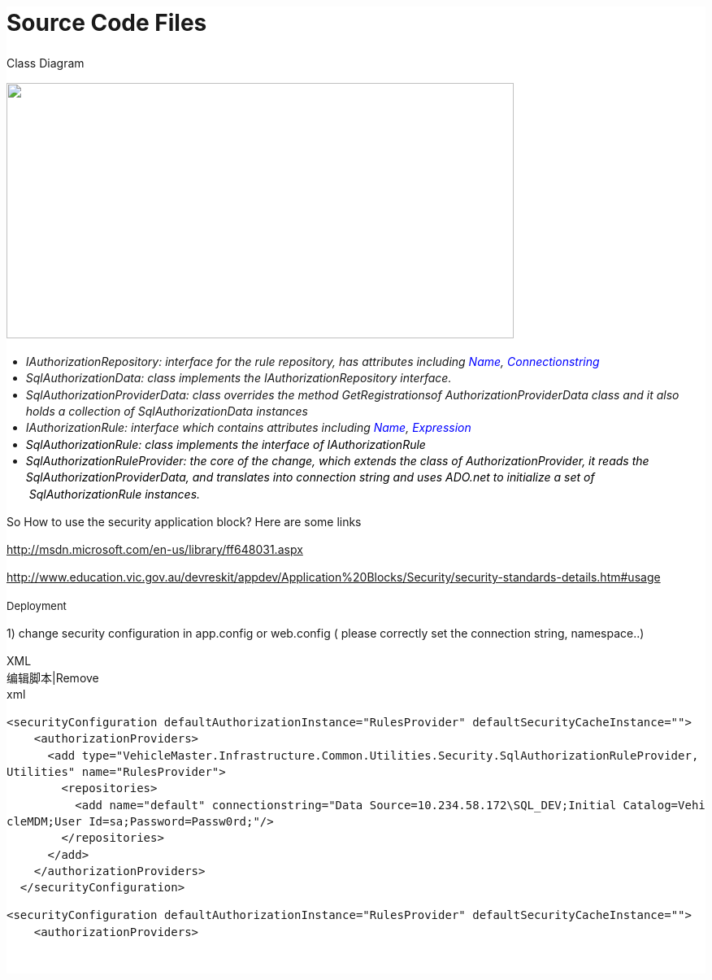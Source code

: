 </div>
<h1><span>Source Code Files</span></h1>
<p><span>Class Diagram</span></p>
<p><span><img src="54458-class.bmp" alt="" width="624" height="314"><br>
</span></p>
<ul>
<li><em>IAuthorizationRepository: interface for the rule repository, has attributes including&nbsp;<span style="color:#0000ff">Name</span>,&nbsp;<span style="color:#0000ff">Connectionstring</span></em>
</li><li><em>SqlAuthorizationData: class implements the&nbsp;<em>IAuthorizationRepository interface.</em></em>
</li><li><em><em>SqlAuthorizationProviderData: class overrides the method GetRegistrationsof AuthorizationProviderData class and it also holds a collection of&nbsp;SqlAuthorizationData instances<br>
</em></em></li><li><em><em>IAuthorizationRule: interface which contains attributes including&nbsp;<em><span style="color:#0000ff">Name</span>,&nbsp;<span style="color:#0000ff">Expression</span></em></em></em>
</li><li><em><em><em><span style="color:#0000ff"><span style="color:#000000">SqlAuthorizationRule: class implements the interface of&nbsp;<em><em>IAuthorizationRule</em></em></span><br>
</span></em></em></em></li><li><em><em><em><span style="color:#0000ff"><span style="color:#000000"><em><em>SqlAuthorizationRuleProvider: the core of the change, which extends the class of AuthorizationProvider, it reads the
<em><em>SqlAuthorizationProviderData, and translates into connection string and uses ADO.net to initialize a set of
</em></em>&nbsp;<em><em><em><span><span>SqlAuthorizationRule instances.&nbsp;</span></span></em></em></em></em></em></span></span>
</em></em></em></li></ul>
<p>So How to use the security application block? Here are some links</p>
<p><a href="http://msdn.microsoft.com/en-us/library/ff648031.aspx">http://msdn.microsoft.com/en-us/library/ff648031.aspx</a></p>
<p><a href="http://www.education.vic.gov.au/devreskit/appdev/Application%20Blocks/Security/security-standards-details.htm#usage">http://www.education.vic.gov.au/devreskit/appdev/Application%20Blocks/Security/security-standards-details.htm#usage</a></p>
<p><span style="font-size:small">Deployment</span></p>
<p>1) change security configuration in app.config or web.config ( please correctly set the connection string, namespace..)<span style="font-size:xx-small">&nbsp;</span></p>
<div class="scriptcode">
<div class="pluginEditHolder" pluginCommand="mceScriptCode">
<div class="title"><span>XML</span></div>
<div class="pluginLinkHolder"><span class="pluginEditHolderLink">编辑脚本</span>|<span class="pluginRemoveHolderLink">Remove</span></div>
<span class="hidden">xml</span>
<pre class="hidden">&lt;securityConfiguration defaultAuthorizationInstance=&quot;RulesProvider&quot; defaultSecurityCacheInstance=&quot;&quot;&gt;
    &lt;authorizationProviders&gt;
      &lt;add type=&quot;VehicleMaster.Infrastructure.Common.Utilities.Security.SqlAuthorizationRuleProvider, Utilities&quot; name=&quot;RulesProvider&quot;&gt;
        &lt;repositories&gt;
          &lt;add name=&quot;default&quot; connectionstring=&quot;Data Source=10.234.58.172\SQL_DEV;Initial Catalog=VehicleMDM;User Id=sa;Password=Passw0rd;&quot;/&gt;
        &lt;/repositories&gt;
      &lt;/add&gt;
    &lt;/authorizationProviders&gt;
  &lt;/securityConfiguration&gt;</pre>
<div class="preview">
<pre class="xml"><span class="xml__tag_start">&lt;securityConfiguration</span>&nbsp;<span class="xml__attr_name">defaultAuthorizationInstance</span>=<span class="xml__attr_value">&quot;RulesProvider&quot;</span>&nbsp;<span class="xml__attr_name">defaultSecurityCacheInstance</span>=<span class="xml__attr_value">&quot;&quot;</span><span class="xml__tag_start">&gt;&nbsp;
</span>&nbsp;&nbsp;&nbsp;&nbsp;<span class="xml__tag_start">&lt;authorizationProviders</span><span class="xml__tag_start">&gt;&nbsp;